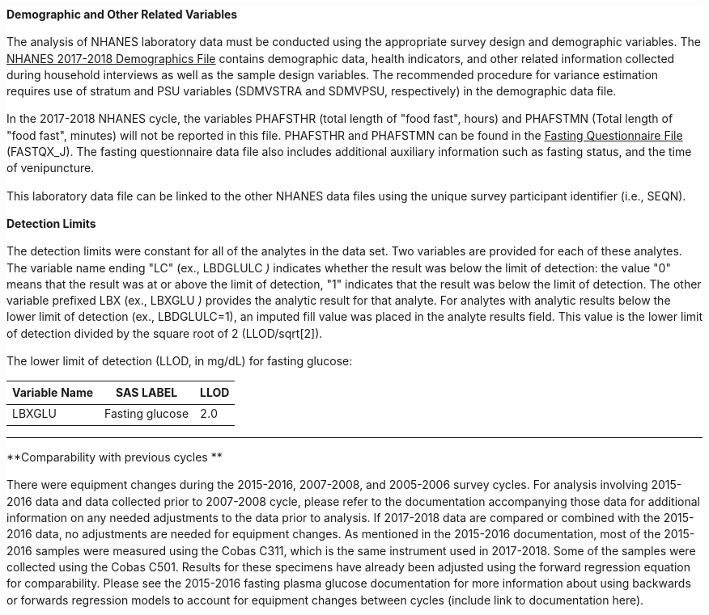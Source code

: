 **Demographic and Other Related Variables**

The analysis of NHANES laboratory data must be conducted using the appropriate
survey design and demographic variables. The [NHANES 2017-2018 Demographics
File](https://wwwn.cdc.gov/nchs/nhanes/search/datapage.aspx?Component=Demographics&CycleBeginYear=2017)
contains demographic data, health indicators, and other related information
collected during household interviews as well as the sample design variables.
The recommended procedure for variance estimation requires use of stratum and
PSU variables (SDMVSTRA and SDMVPSU, respectively) in the demographic data
file.

In the 2017-2018 NHANES cycle, the variables PHAFSTHR (total length of "food
fast", hours) and PHAFSTMN (Total length of "food fast", minutes) will not be
reported in this file. PHAFSTHR and PHAFSTMN can be found in the [Fasting
Questionnaire File](https://wwwn.cdc.gov/nchs/nhanes/2017-2018/fastqx_j.htm)
(FASTQX_J). The fasting questionnaire data file also includes additional
auxiliary information such as fasting status, and the time of venipuncture.

This laboratory data file can be linked to the other NHANES data files using
the unique survey participant identifier (i.e., SEQN).

**Detection Limits**

The detection limits were constant for all of the analytes in the data set.
Two variables are provided for each of these analytes. The variable name
ending "LC" (ex., LBDGLULC _)_ indicates whether the result was below the
limit of detection: the value "0" means that the result was at or above the
limit of detection, "1" indicates that the result was below the limit of
detection. The other variable prefixed LBX (ex., LBXGLU _)_ provides the
analytic result for that analyte.  For analytes with analytic results below
the lower limit of detection (ex., LBDGLULC=1), an imputed fill value was
placed in the analyte results field. This value is the lower limit of
detection divided by the square root of 2 (LLOD/sqrt[2]).

The lower limit of detection (LLOD, in mg/dL) for fasting glucose:

**Variable Name** |   **SAS LABEL** |   **LLOD**  
---|---|---  
 LBXGLU |   Fasting glucose |   2.0  
  
** **

**Comparability with previous cycles  **

There were equipment changes during the 2015-2016, 2007-2008, and 2005-2006
survey cycles. For analysis involving 2015-2016 data and data collected prior
to 2007-2008 cycle, please refer to the documentation accompanying those data
for additional information on any needed adjustments to the data prior to
analysis. If 2017-2018 data are compared or combined with the 2015-2016 data,
no adjustments are needed for equipment changes. As mentioned in the 2015-2016
documentation, most of the 2015-2016 samples were measured using the Cobas
C311, which is the same instrument used in 2017-2018. Some of the samples were
collected using the Cobas C501. Results for these specimens have already been
adjusted using the forward regression equation for comparability. Please see
the 2015-2016 fasting plasma glucose documentation for more information about
using backwards or forwards regression models to account for equipment changes
between cycles (include link to documentation here).
